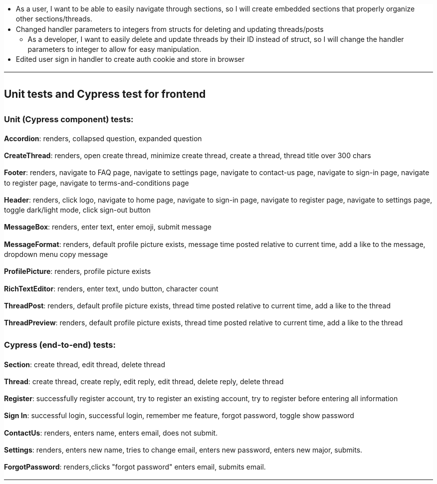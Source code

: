   - As a user, I want to be able to easily navigate through sections, so I will create embedded sections that properly organize other sections/threads.
- Changed handler parameters to integers from structs for deleting and updating threads/posts
  - As a developer, I want to easily delete and update threads by their ID instead of struct, so I will change the handler parameters to integer to allow for easy manipulation.
- Edited user sign in handler to create auth cookie and store in browser

---

## Unit tests and Cypress test for frontend

### Unit (Cypress component) tests:

**Accordion**: renders, collapsed question, expanded question

**CreateThread**: renders, open create thread, minimize create thread, create a thread, thread title over 300 chars

**Footer**: renders, navigate to FAQ page, navigate to settings page, navigate to contact-us page, navigate to sign-in page, navigate to register page, navigate to terms-and-conditions page

**Header**: renders, click logo, navigate to home page, navigate to sign-in page, navigate to register page, navigate to settings page, toggle dark/light mode, click sign-out button

**MessageBox**: renders, enter text, enter emoji, submit message

**MessageFormat**: renders, default profile picture exists, message time posted relative to current time, add a like to the message, dropdown menu copy message

**ProfilePicture**: renders, profile picture exists

**RichTextEditor**: renders, enter text, undo button, character count

**ThreadPost**: renders, default profile picture exists, thread time posted relative to current time, add a like to the thread

**ThreadPreview**: renders, default profile picture exists, thread time posted relative to current time, add a like to the thread

### Cypress (end-to-end) tests:

**Section**: create thread, edit thread, delete thread

**Thread**: create thread, create reply, edit reply, edit thread, delete reply, delete thread

**Register**: successfully register account, try to register an existing account, try to register before entering all information

**Sign In**: successful login, successful login, remember me feature, forgot password, toggle show password

**ContactUs**: renders, enters name, enters email, does not submit.

**Settings**: renders, enters new name, tries to change email, enters new password, enters new major, submits.

**ForgotPassword**: renders,clicks "forgot password" enters email, submits email.

---